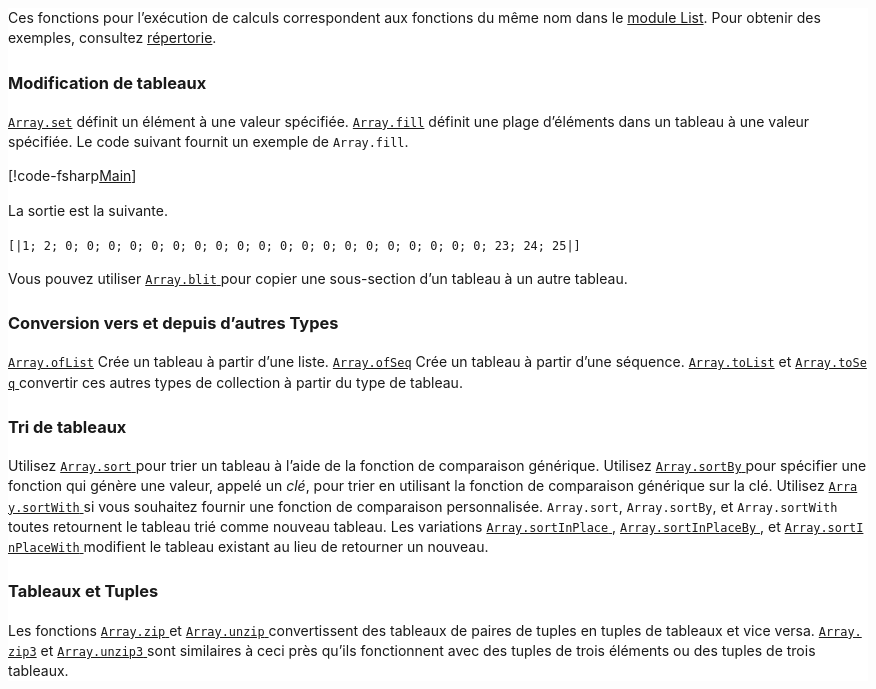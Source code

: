 Ces fonctions pour l’exécution de calculs correspondent aux fonctions du même nom dans le [module List](https://msdn.microsoft.com/library/a2264ba3-2d45-40dd-9040-4f7aa2ad9788). Pour obtenir des exemples, consultez [répertorie](lists.md).

### <a name="modifying-arrays"></a>Modification de tableaux

[`Array.set`](https://msdn.microsoft.com/library/847edc0d-4dc5-4a39-98c7-d4320c60e790) définit un élément à une valeur spécifiée. [`Array.fill`](https://msdn.microsoft.com/library/c83c9886-81d9-44f9-a195-61c7b87f7df2) définit une plage d’éléments dans un tableau à une valeur spécifiée. Le code suivant fournit un exemple de `Array.fill`.

[!code-fsharp[Main](../../../samples/snippets/fsharp/arrays/snippet28.fs)]

La sortie est la suivante.

```
[|1; 2; 0; 0; 0; 0; 0; 0; 0; 0; 0; 0; 0; 0; 0; 0; 0; 0; 0; 0; 0; 0; 23; 24; 25|]
```

Vous pouvez utiliser [ `Array.blit` ](https://msdn.microsoft.com/library/675e13e4-7fb9-4e0d-a5be-a112830de667) pour copier une sous-section d’un tableau à un autre tableau.

### <a name="converting-to-and-from-other-types"></a>Conversion vers et depuis d’autres Types

[`Array.ofList`](https://msdn.microsoft.com/library/e7225239-f561-45a4-b0b5-69a1cdcae78b) Crée un tableau à partir d’une liste. [`Array.ofSeq`](https://msdn.microsoft.com/library/6bedf5e0-4b22-46da-b09c-6aa09eff220c) Crée un tableau à partir d’une séquence. [`Array.toList`](https://msdn.microsoft.com/library/4deff724-0be4-4688-92e7-9d67a1097786) et [ `Array.toSeq` ](https://msdn.microsoft.com/library/ac28dbab-406c-4fe0-ab08-c1ce5e247af4) convertir ces autres types de collection à partir du type de tableau.

### <a name="sorting-arrays"></a>Tri de tableaux

Utilisez [ `Array.sort` ](https://msdn.microsoft.com/library/c6679075-e7eb-463c-9be5-c89be140c312) pour trier un tableau à l’aide de la fonction de comparaison générique. Utilisez [ `Array.sortBy` ](https://msdn.microsoft.com/library/144498dc-091d-4575-a229-c0bcbd61426b) pour spécifier une fonction qui génère une valeur, appelé un *clé*, pour trier en utilisant la fonction de comparaison générique sur la clé. Utilisez [ `Array.sortWith` ](https://msdn.microsoft.com/library/699d3638-4244-4f42-8496-45f53d43ce95) si vous souhaitez fournir une fonction de comparaison personnalisée. `Array.sort`, `Array.sortBy`, et `Array.sortWith` toutes retournent le tableau trié comme nouveau tableau. Les variations [ `Array.sortInPlace` ](https://msdn.microsoft.com/library/36f39947-8a88-4823-9e9b-e9d838d292e0), [ `Array.sortInPlaceBy` ](https://msdn.microsoft.com/library/7fb9d2dd-d461-4c67-8b43-b5c59fc12c3f), et [ `Array.sortInPlaceWith` ](https://msdn.microsoft.com/library/454f9e11-972d-47a6-a854-8031cb0c7b0b) modifient le tableau existant au lieu de retourner un nouveau.

### <a name="arrays-and-tuples"></a>Tableaux et Tuples

Les fonctions [ `Array.zip` ](https://msdn.microsoft.com/library/23e086b8-b266-4db2-8b68-e88e6a8e2187) et [ `Array.unzip` ](https://msdn.microsoft.com/library/a529b47c-2e2b-4f79-ad44-c578432d2f48) convertissent des tableaux de paires de tuples en tuples de tableaux et vice versa. [`Array.zip3`](https://msdn.microsoft.com/library/1745744a-d2ca-4c3e-b825-3f15d9f4000d) et [ `Array.unzip3` ](https://msdn.microsoft.com/library/bc3e6db0-f334-444f-8c30-813942880677) sont similaires à ceci près qu’ils fonctionnent avec des tuples de trois éléments ou des tuples de trois tableaux.

